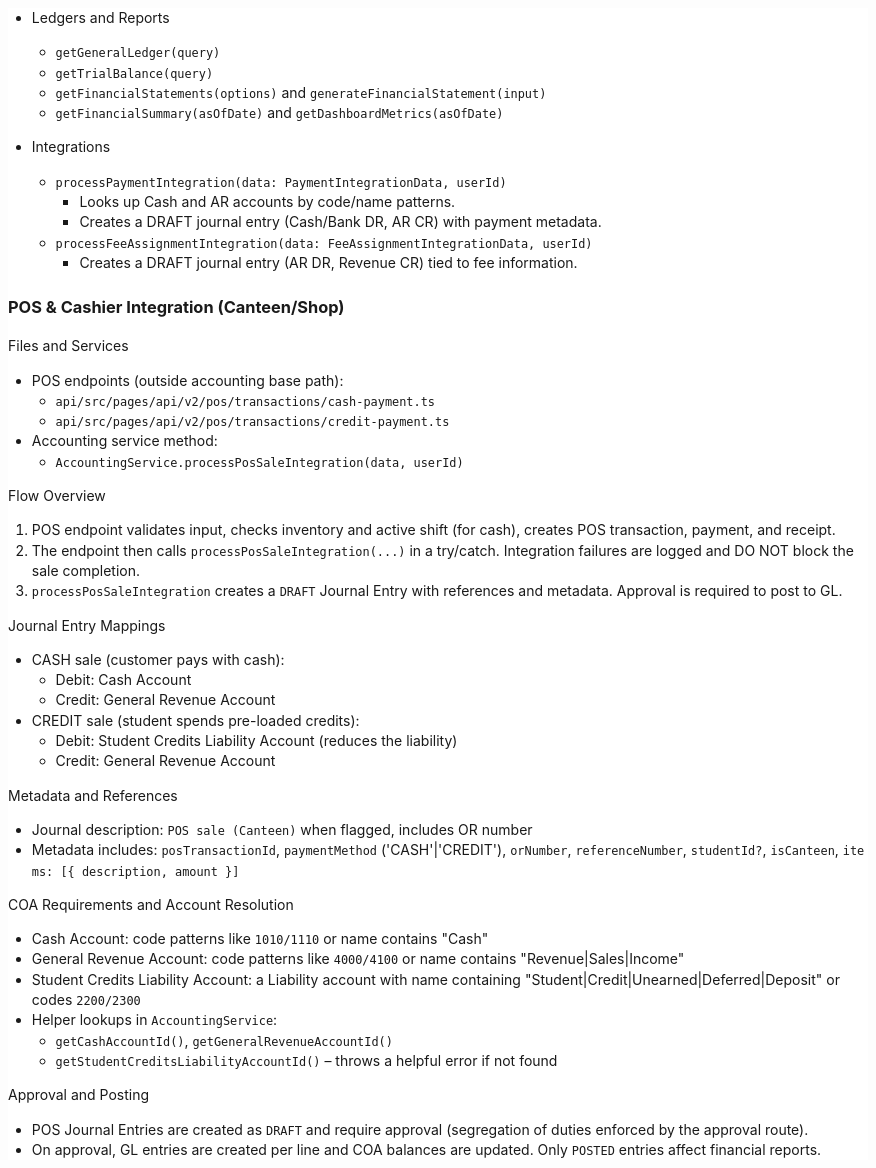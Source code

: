 - Ledgers and Reports
  - `getGeneralLedger(query)`
  - `getTrialBalance(query)`
  - `getFinancialStatements(options)` and `generateFinancialStatement(input)`
  - `getFinancialSummary(asOfDate)` and `getDashboardMetrics(asOfDate)`

- Integrations
  - `processPaymentIntegration(data: PaymentIntegrationData, userId)`
    - Looks up Cash and AR accounts by code/name patterns.
    - Creates a DRAFT journal entry (Cash/Bank DR, AR CR) with payment metadata.
  - `processFeeAssignmentIntegration(data: FeeAssignmentIntegrationData, userId)`
    - Creates a DRAFT journal entry (AR DR, Revenue CR) tied to fee information.

### POS & Cashier Integration (Canteen/Shop)

Files and Services
- POS endpoints (outside accounting base path):
  - `api/src/pages/api/v2/pos/transactions/cash-payment.ts`
  - `api/src/pages/api/v2/pos/transactions/credit-payment.ts`
- Accounting service method:
  - `AccountingService.processPosSaleIntegration(data, userId)`

Flow Overview
1. POS endpoint validates input, checks inventory and active shift (for cash), creates POS transaction, payment, and receipt.
2. The endpoint then calls `processPosSaleIntegration(...)` in a try/catch. Integration failures are logged and DO NOT block the sale completion.
3. `processPosSaleIntegration` creates a `DRAFT` Journal Entry with references and metadata. Approval is required to post to GL.

Journal Entry Mappings
- CASH sale (customer pays with cash):
  - Debit: Cash Account
  - Credit: General Revenue Account
- CREDIT sale (student spends pre-loaded credits):
  - Debit: Student Credits Liability Account (reduces the liability)
  - Credit: General Revenue Account

Metadata and References
- Journal description: `POS sale (Canteen)` when flagged, includes OR number
- Metadata includes: `posTransactionId`, `paymentMethod` ('CASH'|'CREDIT'), `orNumber`, `referenceNumber`, `studentId?`, `isCanteen`, `items: [{ description, amount }]`

COA Requirements and Account Resolution
- Cash Account: code patterns like `1010/1110` or name contains "Cash"
- General Revenue Account: code patterns like `4000/4100` or name contains "Revenue|Sales|Income"
- Student Credits Liability Account: a Liability account with name containing "Student|Credit|Unearned|Deferred|Deposit" or codes `2200/2300`
- Helper lookups in `AccountingService`:
  - `getCashAccountId()`, `getGeneralRevenueAccountId()`
  - `getStudentCreditsLiabilityAccountId()` – throws a helpful error if not found

Approval and Posting
- POS Journal Entries are created as `DRAFT` and require approval (segregation of duties enforced by the approval route).
- On approval, GL entries are created per line and COA balances are updated. Only `POSTED` entries affect financial reports.
